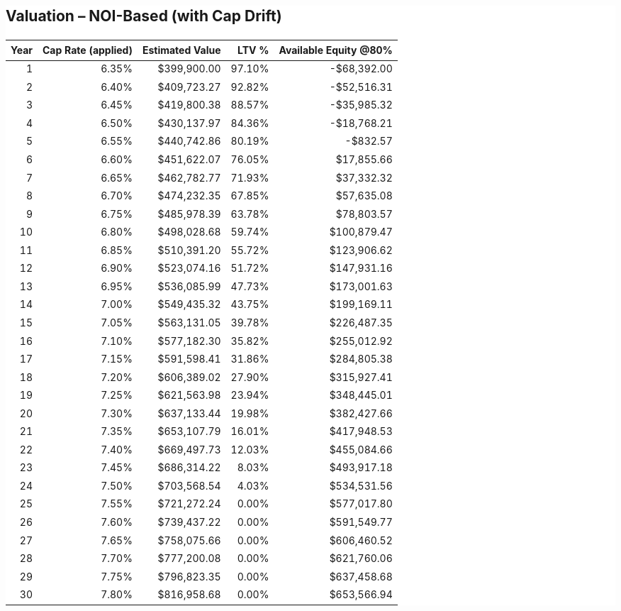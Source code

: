 
## Valuation – NOI-Based (with Cap Drift)

| Year | Cap Rate (applied) | Estimated Value | LTV % | Available Equity @80% |
| ---: | ---: | ---: | ---: | ---: |
| 1 | 6.35% | $399,900.00 | 97.10% | -$68,392.00 |
| 2 | 6.40% | $409,723.27 | 92.82% | -$52,516.31 |
| 3 | 6.45% | $419,800.38 | 88.57% | -$35,985.32 |
| 4 | 6.50% | $430,137.97 | 84.36% | -$18,768.21 |
| 5 | 6.55% | $440,742.86 | 80.19% | -$832.57 |
| 6 | 6.60% | $451,622.07 | 76.05% | $17,855.66 |
| 7 | 6.65% | $462,782.77 | 71.93% | $37,332.32 |
| 8 | 6.70% | $474,232.35 | 67.85% | $57,635.08 |
| 9 | 6.75% | $485,978.39 | 63.78% | $78,803.57 |
| 10 | 6.80% | $498,028.68 | 59.74% | $100,879.47 |
| 11 | 6.85% | $510,391.20 | 55.72% | $123,906.62 |
| 12 | 6.90% | $523,074.16 | 51.72% | $147,931.16 |
| 13 | 6.95% | $536,085.99 | 47.73% | $173,001.63 |
| 14 | 7.00% | $549,435.32 | 43.75% | $199,169.11 |
| 15 | 7.05% | $563,131.05 | 39.78% | $226,487.35 |
| 16 | 7.10% | $577,182.30 | 35.82% | $255,012.92 |
| 17 | 7.15% | $591,598.41 | 31.86% | $284,805.38 |
| 18 | 7.20% | $606,389.02 | 27.90% | $315,927.41 |
| 19 | 7.25% | $621,563.98 | 23.94% | $348,445.01 |
| 20 | 7.30% | $637,133.44 | 19.98% | $382,427.66 |
| 21 | 7.35% | $653,107.79 | 16.01% | $417,948.53 |
| 22 | 7.40% | $669,497.73 | 12.03% | $455,084.66 |
| 23 | 7.45% | $686,314.22 | 8.03% | $493,917.18 |
| 24 | 7.50% | $703,568.54 | 4.03% | $534,531.56 |
| 25 | 7.55% | $721,272.24 | 0.00% | $577,017.80 |
| 26 | 7.60% | $739,437.22 | 0.00% | $591,549.77 |
| 27 | 7.65% | $758,075.66 | 0.00% | $606,460.52 |
| 28 | 7.70% | $777,200.08 | 0.00% | $621,760.06 |
| 29 | 7.75% | $796,823.35 | 0.00% | $637,458.68 |
| 30 | 7.80% | $816,958.68 | 0.00% | $653,566.94 |

